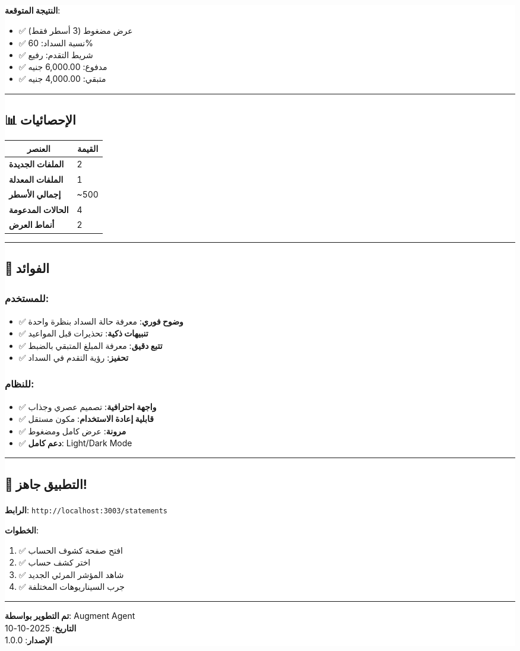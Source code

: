 **النتيجة المتوقعة**:
- ✅ عرض مضغوط (3 أسطر فقط)
- ✅ نسبة السداد: 60%
- ✅ شريط التقدم: رفيع
- ✅ مدفوع: 6,000.00 جنيه
- ✅ متبقي: 4,000.00 جنيه

---

## 📊 الإحصائيات

| العنصر | القيمة |
|--------|--------|
| **الملفات الجديدة** | 2 |
| **الملفات المعدلة** | 1 |
| **إجمالي الأسطر** | ~500 |
| **الحالات المدعومة** | 4 |
| **أنماط العرض** | 2 |

---

## 🎯 الفوائد

### للمستخدم:
- ✅ **وضوح فوري**: معرفة حالة السداد بنظرة واحدة
- ✅ **تنبيهات ذكية**: تحذيرات قبل المواعيد
- ✅ **تتبع دقيق**: معرفة المبلغ المتبقي بالضبط
- ✅ **تحفيز**: رؤية التقدم في السداد

### للنظام:
- ✅ **واجهة احترافية**: تصميم عصري وجذاب
- ✅ **قابلية إعادة الاستخدام**: مكون مستقل
- ✅ **مرونة**: عرض كامل ومضغوط
- ✅ **دعم كامل**: Light/Dark Mode

---

## 🚀 التطبيق جاهز!

**الرابط**: `http://localhost:3003/statements`

**الخطوات**:
1. ✅ افتح صفحة كشوف الحساب
2. ✅ اختر كشف حساب
3. ✅ شاهد المؤشر المرئي الجديد
4. ✅ جرب السيناريوهات المختلفة

---

**تم التطوير بواسطة**: Augment Agent  
**التاريخ**: 2025-10-10  
**الإصدار**: 1.0.0

